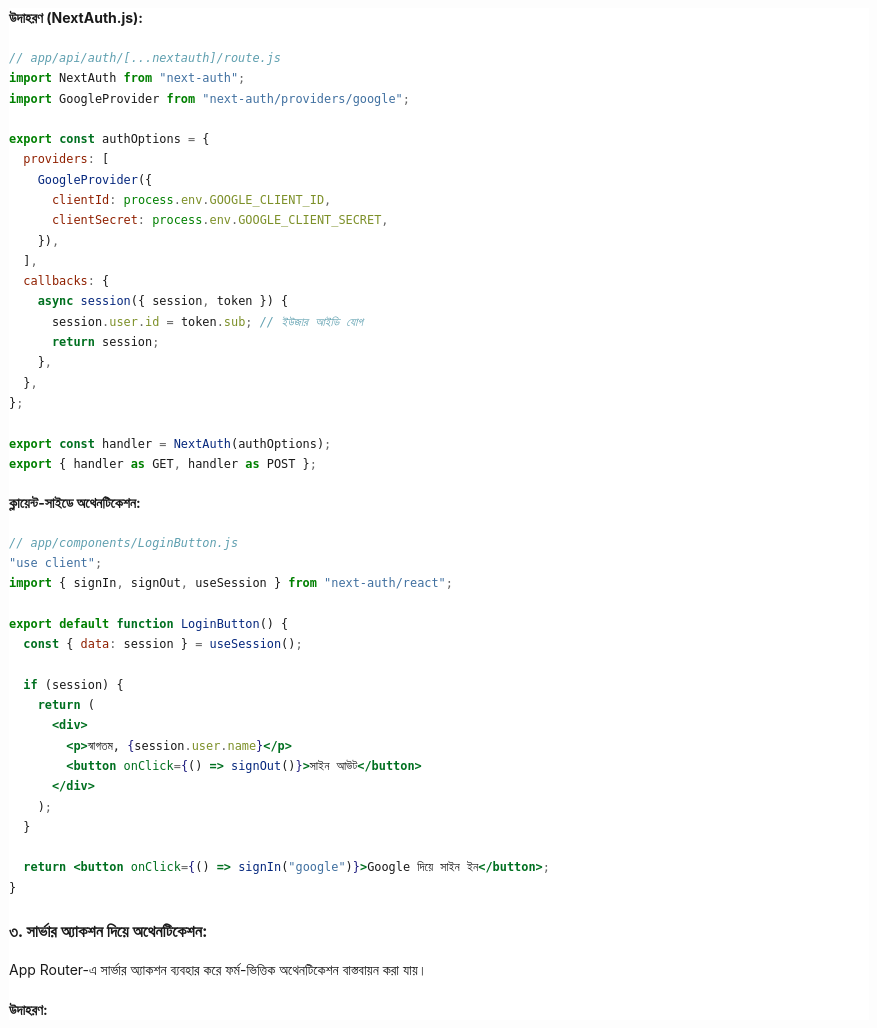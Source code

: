 #### উদাহরণ (NextAuth.js):

```jsx
// app/api/auth/[...nextauth]/route.js
import NextAuth from "next-auth";
import GoogleProvider from "next-auth/providers/google";

export const authOptions = {
  providers: [
    GoogleProvider({
      clientId: process.env.GOOGLE_CLIENT_ID,
      clientSecret: process.env.GOOGLE_CLIENT_SECRET,
    }),
  ],
  callbacks: {
    async session({ session, token }) {
      session.user.id = token.sub; // ইউজার আইডি যোগ
      return session;
    },
  },
};

export const handler = NextAuth(authOptions);
export { handler as GET, handler as POST };
```

#### ক্লায়েন্ট-সাইডে অথেনটিকেশন:

```jsx
// app/components/LoginButton.js
"use client";
import { signIn, signOut, useSession } from "next-auth/react";

export default function LoginButton() {
  const { data: session } = useSession();

  if (session) {
    return (
      <div>
        <p>স্বাগতম, {session.user.name}</p>
        <button onClick={() => signOut()}>সাইন আউট</button>
      </div>
    );
  }

  return <button onClick={() => signIn("google")}>Google দিয়ে সাইন ইন</button>;
}
```

### ৩. **সার্ভার অ্যাকশন দিয়ে অথেনটিকেশন**:
App Router-এ সার্ভার অ্যাকশন ব্যবহার করে ফর্ম-ভিত্তিক অথেনটিকেশন বাস্তবায়ন করা যায়।

#### উদাহরণ:
